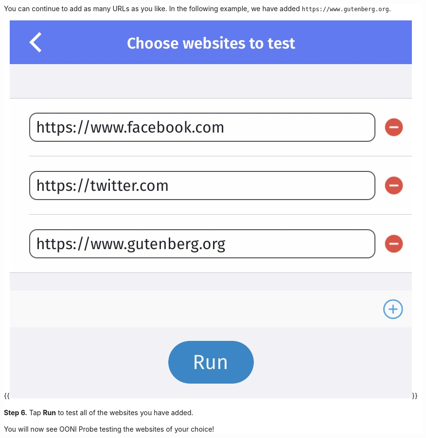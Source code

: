 You can continue to add as many URLs as you like. In the following example, we have added `https://www.gutenberg.org`.

{{<img src="images/image9.jpg" title="add url twitter.com" alt="add url twitter.com">}}

**Step 6.** Tap **Run** to test all of the websites you have added.

You will now see OONI Probe testing the websites of your choice!
